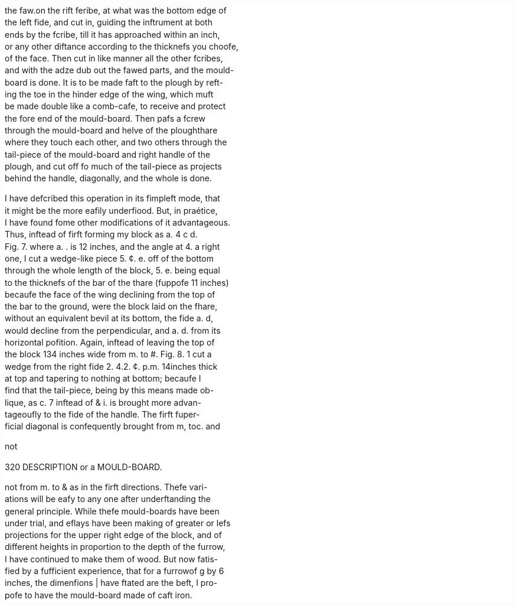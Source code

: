 the faw.on the rift feribe, at what was the bottom edge of  
the left fide, and cut in, guiding the inftrument at both  
ends by the fcribe, till it has approached within an inch,  
or any other diftance according to the thicknefs you choofe,  
of the face. Then cut in like manner all the other fcribes,  
and with the adze dub out the fawed parts, and the mould-  
board is done. It is to be made faft to the plough by reft-  
ing the toe in the hinder edge of the wing, which muft  
be made double like a comb-cafe, to receive and protect  
the fore end of the mould-board. Then pafs a fcrew  
through the mould-board and helve of the ploughthare  
where they touch each other, and two others through the  
tail-piece of the mould-board and right handle of the  
plough, and cut off fo much of the tail-piece as projects  
behind the handle, diagonally, and the whole is done.  
  
I have defcribed this operation in its fimpleft mode, that  
it might be the more eafily underfiood. But, in praétice,  
I have found fome other modifications of it advantageous.  
Thus, inftead of firft forming my block as a. 4 c d.  
Fig. 7. where a. . is 12 inches, and the angle at 4. a right  
one, I cut a wedge-like piece 5. ¢. e. off of the bottom  
through the whole length of the block, 5. e. being equal  
to the thicknefs of the bar of the thare (fuppofe 11 inches)  
becaufe the face of the wing declining from the top of  
the bar to the ground, were the block laid on the fhare,  
without an equivalent bevil at its bottom, the fide a. d,  
would decline from the perpendicular, and a. d. from its  
horizontal pofition. Again, inftead of leaving the top of  
the block 134 inches wide from m. to #. Fig. 8. 1 cut a  
wedge from the right fide 2. 4.2. ¢. p.m. 14inches thick  
at top and tapering to nothing at bottom; becaufe I  
find that the tail-piece, being by this means made ob-  
lique, as c. 7 inftead of &amp; i. is brought more advan-  
tageoufly to the fide of the handle. The firft fuper-  
ficial diagonal is confequently brought from m, toc. and  
  
not  
  
  
  
320 DESCRIPTION or a MOULD-BOARD.  
  
not from m. to &amp; as in the firft directions. Thefe vari-  
ations will be eafy to any one after underftanding the  
general principle. While thefe mould-boards have been  
under trial, and eflays have been making of greater or lefs  
projections for the upper right edge of the block, and of  
different heights in proportion to the depth of the furrow,  
I have continued to make them of wood. But now fatis-  
fied by a fufficient experience, that for a furrowof g by 6  
inches, the dimenfions | have ftated are the beft, I pro-  
pofe to have the mould-board made of caft iron.  
  